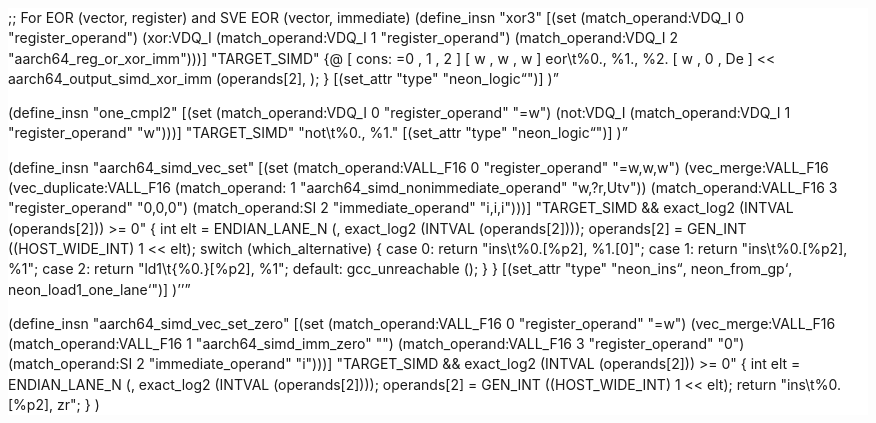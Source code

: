 ;; For EOR (vector, register) and SVE EOR (vector, immediate)
(define_insn "xor<mode>3<vczle><vczbe>"
  [(set (match_operand:VDQ_I 0 "register_operand")
        (xor:VDQ_I (match_operand:VDQ_I 1 "register_operand")
                   (match_operand:VDQ_I 2 "aarch64_reg_or_xor_imm")))]
  "TARGET_SIMD"
  {@ [ cons: =0 , 1 , 2  ]
     [ w        , w , w  ] eor\t%0.<Vbtype>, %1.<Vbtype>, %2.<Vbtype>
     [ w        , 0 , De ] << aarch64_output_simd_xor_imm (operands[2], <bitsize>);
  }
  [(set_attr "type" "neon_logic<q>")]
)

(define_insn "one_cmpl<mode>2<vczle><vczbe>"
  [(set (match_operand:VDQ_I 0 "register_operand" "=w")
        (not:VDQ_I (match_operand:VDQ_I 1 "register_operand" "w")))]
  "TARGET_SIMD"
  "not\t%0.<Vbtype>, %1.<Vbtype>"
  [(set_attr "type" "neon_logic<q>")]
)

(define_insn "aarch64_simd_vec_set<mode>"
  [(set (match_operand:VALL_F16 0 "register_operand" "=w,w,w")
	(vec_merge:VALL_F16
	    (vec_duplicate:VALL_F16
		(match_operand:<VEL> 1 "aarch64_simd_nonimmediate_operand" "w,?r,Utv"))
	    (match_operand:VALL_F16 3 "register_operand" "0,0,0")
	    (match_operand:SI 2 "immediate_operand" "i,i,i")))]
  "TARGET_SIMD && exact_log2 (INTVAL (operands[2])) >= 0"
  {
   int elt = ENDIAN_LANE_N (<nunits>, exact_log2 (INTVAL (operands[2])));
   operands[2] = GEN_INT ((HOST_WIDE_INT) 1 << elt);
   switch (which_alternative)
     {
     case 0:
	return "ins\\t%0.<Vetype>[%p2], %1.<Vetype>[0]";
     case 1:
	return "ins\\t%0.<Vetype>[%p2], %<vwcore>1";
     case 2:
        return "ld1\\t{%0.<Vetype>}[%p2], %1";
     default:
	gcc_unreachable ();
     }
  }
  [(set_attr "type" "neon_ins<q>, neon_from_gp<q>, neon_load1_one_lane<q>")]
)

(define_insn "aarch64_simd_vec_set_zero<mode>"
  [(set (match_operand:VALL_F16 0 "register_operand" "=w")
	(vec_merge:VALL_F16
	    (match_operand:VALL_F16 1 "aarch64_simd_imm_zero" "")
	    (match_operand:VALL_F16 3 "register_operand" "0")
	    (match_operand:SI 2 "immediate_operand" "i")))]
  "TARGET_SIMD && exact_log2 (INTVAL (operands[2])) >= 0"
  {
    int elt = ENDIAN_LANE_N (<nunits>, exact_log2 (INTVAL (operands[2])));
    operands[2] = GEN_INT ((HOST_WIDE_INT) 1 << elt);
    return "ins\\t%0.<Vetype>[%p2], <vwcore>zr";
  }
)
